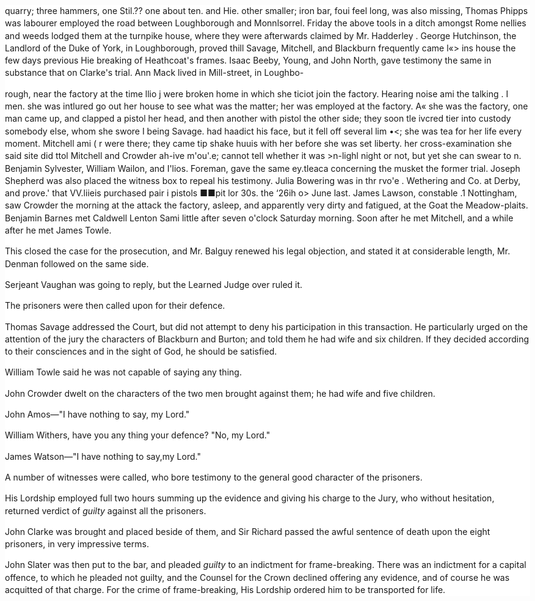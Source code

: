 quarry; three hammers, one Stil.?? one about ten. and Hie. other smaller; iron bar, foui feel long, was also missing, Thomas Phipps was labourer employed the road between Loughborough and Monnlsorrel. Friday the above tools in a ditch amongst Rome nellies and weeds lodged them at the turnpike house, where they were afterwards claimed by Mr. Hadderley . George Hutchinson, the Landlord of the Duke of York, in Loughborough, proved thill Savage, Mitchell, and Blackburn frequently came l«> ins house the few days previous Hie breaking of Heathcoat's frames. Isaac Beeby, Young, and John North, gave testimony the same in substance that on Clarke's trial. Ann Mack lived in Mill-street, in Loughbo- 

rough, near the factory at the time llio j were broken home in which she ticiot join the factory. Hearing noise ami the talking . I men. she was intlured go out her house to see what was the matter; her was employed at the factory. A« she was the factory, one man came up, and clapped a pistol her head, and then another with pistol the other side; they soon tle ivcred tier into custody somebody else, whom she swore I being Savage. had haadict his face, but it fell off several lim •<; she was tea for her life every moment. Mitchell ami ( r were there; they came tip shake huuis with her before she was set liberty. her cross-examination she said site did ttol Mitchell and Crowder ah-ive m'ou'.e; cannot tell whether it was >n-lighl night or not, but yet she can swear to n. Benjamin Sylvester, William Wailon, and I'lios. Foreman, gave the same ey.tleaca concerning the musket the former trial. Joseph Shepherd was also placed the witness box to repeal his testimony. Julia Bowering was in thr rvo'e . Wethering and Co. at Derby, and prove.' that VV.liieis purchased pair i pistols ■■pit lor 30s. the ‘26ih o> June last. James Lawson, constable .1 Nottingham, saw Crowder the morning at the attack the factory, asleep, and apparently very dirty and fatigued, at the Goat the Meadow-plaits. Benjamin Barnes met Caldwell Lenton Sami little after seven o'clock Saturday morning. Soon after he met Mitchell, and a while after he met James Towle.

This closed the case for the prosecution, and Mr. Balguy renewed his legal objection, and stated it at considerable length, Mr. Denman followed on the same side.

Serjeant Vaughan was going to reply, but the Learned Judge over ruled it.

The prisoners were then called upon for their defence.

Thomas Savage addressed the Court, but did not attempt to deny his participation in this transaction. He particularly urged on the attention of the jury the characters of Blackburn and Burton; and told them he had wife and six children. If they decided according to their consciences and in the sight of God, he should be satisfied.

William Towle said he was not capable of saying any thing.

John Crowder dwelt on the characters of the two men brought against them; he had wife and five children.

John Amos—"I have nothing to say, my Lord."

William Withers, have you any thing your defence? "No, my Lord."

James Watson—"I have nothing to say,my Lord."

A number of witnesses were called, who bore testimony to the general good character of the prisoners.

His Lordship employed full two hours summing up the evidence and giving his charge to the Jury, who without hesitation, returned verdict of *guilty* against all the prisoners.

John Clarke was brought and placed beside of them, and Sir Richard passed the awful sentence of death upon the eight prisoners, in very impressive terms.

John Slater was then put to the bar, and pleaded *guilty* to an indictment for frame-breaking. There was an indictment for a capital offence, to which he pleaded not guilty, and the Counsel for the Crown declined offering any evidence, and of course he was acquitted of that charge. For the crime of frame-breaking, His Lordship ordered him to be transported for life.
